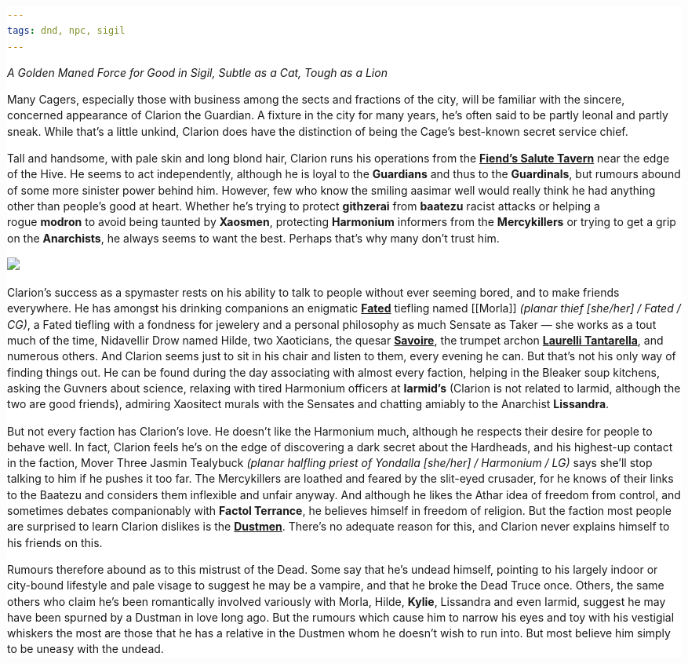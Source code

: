 ```yaml
---
tags: dnd, npc, sigil
---
```

*A Golden Maned Force for Good in Sigil, Subtle as a Cat, Tough as a Lion*

Many Cagers, especially those with business among the sects and fractions of the city, will be familiar with the sincere, concerned appearance of Clarion the Guardian. A fixture in the city for many years, he’s often said to be partly leonal and partly sneak. While that’s a little unkind, Clarion does have the distinction of being the Cage’s best-known secret service chief.

Tall and handsome, with pale skin and long blond hair, Clarion runs his operations from the **[Fiend’s Salute Tavern](https://mimir.net/places/the-fiends-salute-tavern/)** near the edge of the Hive. He seems to act independently, although he is loyal to the **Guardians** and thus to the **Guardinals**, but rumours abound of some more sinister power behind him. However, few who know the smiling aasimar well would really think he had anything other than people’s good at heart. Whether he’s trying to protect **githzerai** from **baatezu** racist attacks or helping a rogue **modron** to avoid being taunted by **Xaosmen**, protecting **Harmonium** informers from the **Mercykillers** or trying to get a grip on the **Anarchists**, he always seems to want the best. Perhaps that’s why many don’t trust him.

![](https://mimir.net/wp-content/uploads/clarion_guardian_cage_rattler.png)

Clarion’s success as a spymaster rests on his ability to talk to people without ever seeming bored, and to make friends everywhere. He has amongst his drinking companions an enigmatic **[Fated](https://mimir.net/culture/factions/the-fated/)** tiefling named [[Morla]] _(planar thief [she/her] / Fated / CG)_, a Fated tiefling with a fondness for jewelery and a personal philosophy as much Sensate as Taker — she works as a tout much of the time, Nidavellir Drow named Hilde, two Xaoticians, the quesar **[Savoire](https://mimir.net/cutters/savoire/)**, the trumpet archon **[Laurelli Tantarella](https://mimir.net/cutters/laurelli-tantarella/)**, and numerous others. And Clarion seems just to sit in his chair and listen to them, every evening he can. But that’s not his only way of finding things out. He can be found during the day associating with almost every faction, helping in the Bleaker soup kitchens, asking the Guvners about science, relaxing with tired Harmonium officers at **Iarmid’s** (Clarion is not related to Iarmid, although the two are good friends), admiring Xaositect murals with the Sensates and chatting amiably to the Anarchist **Lissandra**.

But not every faction has Clarion’s love. He doesn’t like the Harmonium much, although he respects their desire for people to behave well. In fact, Clarion feels he’s on the edge of discovering a dark secret about the Hardheads, and his highest-up contact in the faction, Mover Three Jasmin Tealybuck _(planar halfling priest of Yondalla [she/her] / Harmonium / LG)_ says she’ll stop talking to him if he pushes it too far. The Mercykillers are loathed and feared by the slit-eyed crusader, for he knows of their links to the Baatezu and considers them inflexible and unfair anyway. And although he likes the Athar idea of freedom from control, and sometimes debates companionably with **Factol Terrance**, he believes himself in freedom of religion. But the faction most people are surprised to learn Clarion dislikes is the **[Dustmen](https://mimir.net/culture/factions/heralds-of-dust/)**. There’s no adequate reason for this, and Clarion never explains himself to his friends on this.

Rumours therefore abound as to this mistrust of the Dead. Some say that he’s undead himself, pointing to his largely indoor or city-bound lifestyle and pale visage to suggest he may be a vampire, and that he broke the Dead Truce once. Others, the same others who claim he’s been romantically involved variously with Morla, Hilde, **Kylie**, Lissandra and even Iarmid, suggest he may have been spurned by a Dustman in love long ago. But the rumours which cause him to narrow his eyes and toy with his vestigial whiskers the most are those that he has a relative in the Dustmen whom he doesn’t wish to run into. But most believe him simply to be uneasy with the undead.
